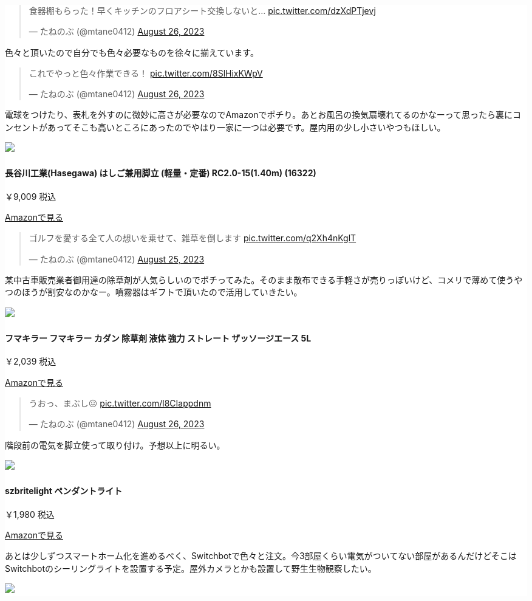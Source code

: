 > 食器棚もらった！早くキッチンのフロアシート交換しないと… [pic.twitter.com/dzXdPTjevj](https://t.co/dzXdPTjevj)
> 
> — たねのぶ (@mtane0412) [August 26, 2023](https://twitter.com/mtane0412/status/1695348413796405338?ref_src=twsrc%5Etfw)

色々と頂いたので自分でも色々必要なものを徐々に揃えています。

> これでやっと色々作業できる！ [pic.twitter.com/8SlHixKWpV](https://t.co/8SlHixKWpV)
> 
> — たねのぶ (@mtane0412) [August 26, 2023](https://twitter.com/mtane0412/status/1695408753594831302?ref_src=twsrc%5Etfw)

電球をつけたり、表札を外すのに微妙に高さが必要なのでAmazonでポチり。あとお風呂の換気扇壊れてるのかなーって思ったら裏にコンセントがあってそこも高いところにあったのでやはり一家に一つは必要です。屋内用の少し小さいやつもほしい。

![](https://hanatane.net/content/images/2023/08/51xktF-vSmS._AC_SY300_SX300_.jpg)

#### 長谷川工業(Hasegawa) はしご兼用脚立 (軽量・定番) RC2.0-15(1.40m) (16322)

￥9,009 税込

[Amazonで見る](https://amzn.to/45sqAY1)

> ゴルフを愛する全て人の想いを乗せて、雑草を倒します [pic.twitter.com/q2Xh4nKglT](https://t.co/q2Xh4nKglT)
> 
> — たねのぶ (@mtane0412) [August 25, 2023](https://twitter.com/mtane0412/status/1695031737078964249?ref_src=twsrc%5Etfw)

某中古車販売業者御用達の除草剤が人気らしいのでポチってみた。そのまま散布できる手軽さが売りっぽいけど、コメリで薄めて使うやつのほうが割安なのかなー。噴霧器はギフトで頂いたので活用していきたい。

![](https://hanatane.net/content/images/2023/08/91Os2Pyx-GL._AC_SX522_.jpg)

#### フマキラー フマキラー カダン 除草剤 液体 強力 ストレート ザッソージエース 5L

￥2,039 税込

[Amazonで見る](https://amzn.to/45JqISE)

> うおっ、まぶし😖 [pic.twitter.com/l8CIappdnm](https://t.co/l8CIappdnm)
> 
> — たねのぶ (@mtane0412) [August 26, 2023](https://twitter.com/mtane0412/status/1695409780997914921?ref_src=twsrc%5Etfw)

階段前の電気を脚立使って取り付け。予想以上に明るい。

![](https://hanatane.net/content/images/2023/08/61VhPpmN-UL._AC_SX679_.jpg)

#### szbritelight ペンダントライト

￥1,980 税込

[Amazonで見る](https://amzn.to/3OWxq0X)

あとは少しずつスマートホーム化を進めるべく、Switchbotで色々と注文。今3部屋くらい電気がついてない部屋があるんだけどそこはSwitchbotのシーリングライトを設置する予定。屋外カメラとかも設置して野生生物観察したい。

![](https://hanatane.net/content/images/2023/08/71GyEQX4pFL._AC_SX522_.jpg)
